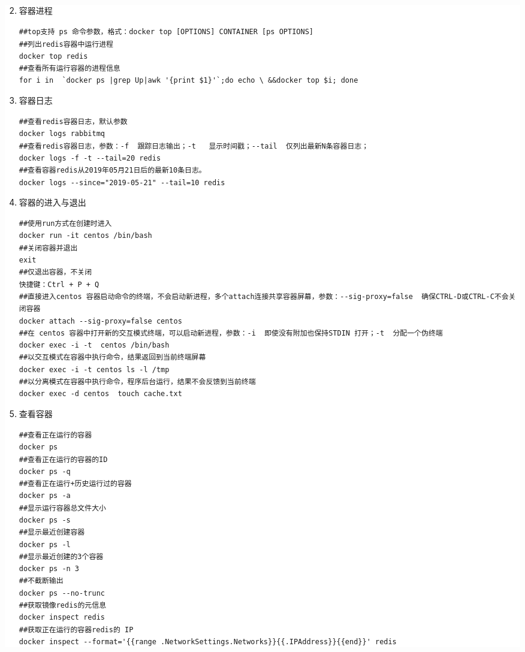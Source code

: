    

2. 容器进程

   ```shell
   ##top支持 ps 命令参数，格式：docker top [OPTIONS] CONTAINER [ps OPTIONS]
   ##列出redis容器中运行进程
   docker top redis
   ##查看所有运行容器的进程信息
   for i in  `docker ps |grep Up|awk '{print $1}'`;do echo \ &&docker top $i; done
   ```

   

3. 容器日志

   ```shell
   ##查看redis容器日志，默认参数
   docker logs rabbitmq
   ##查看redis容器日志，参数：-f  跟踪日志输出；-t   显示时间戳；--tail  仅列出最新N条容器日志；
   docker logs -f -t --tail=20 redis
   ##查看容器redis从2019年05月21日后的最新10条日志。
   docker logs --since="2019-05-21" --tail=10 redis
   ```

   

4. 容器的进入与退出

   ```shell
   ##使用run方式在创建时进入
   docker run -it centos /bin/bash
   ##关闭容器并退出
   exit
   ##仅退出容器，不关闭
   快捷键：Ctrl + P + Q
   ##直接进入centos 容器启动命令的终端，不会启动新进程，多个attach连接共享容器屏幕，参数：--sig-proxy=false  确保CTRL-D或CTRL-C不会关闭容器
   docker attach --sig-proxy=false centos 
   ##在 centos 容器中打开新的交互模式终端，可以启动新进程，参数：-i  即使没有附加也保持STDIN 打开；-t  分配一个伪终端
   docker exec -i -t  centos /bin/bash
   ##以交互模式在容器中执行命令，结果返回到当前终端屏幕
   docker exec -i -t centos ls -l /tmp
   ##以分离模式在容器中执行命令，程序后台运行，结果不会反馈到当前终端
   docker exec -d centos  touch cache.txt 
   ```

   

5. 查看容器

   ```shell
   ##查看正在运行的容器
   docker ps
   ##查看正在运行的容器的ID
   docker ps -q
   ##查看正在运行+历史运行过的容器
   docker ps -a
   ##显示运行容器总文件大小
   docker ps -s
   ##显示最近创建容器
   docker ps -l
   ##显示最近创建的3个容器
   docker ps -n 3
   ##不截断输出
   docker ps --no-trunc
   ##获取镜像redis的元信息
   docker inspect redis
   ##获取正在运行的容器redis的 IP
   docker inspect --format='{{range .NetworkSettings.Networks}}{{.IPAddress}}{{end}}' redis
   ```
